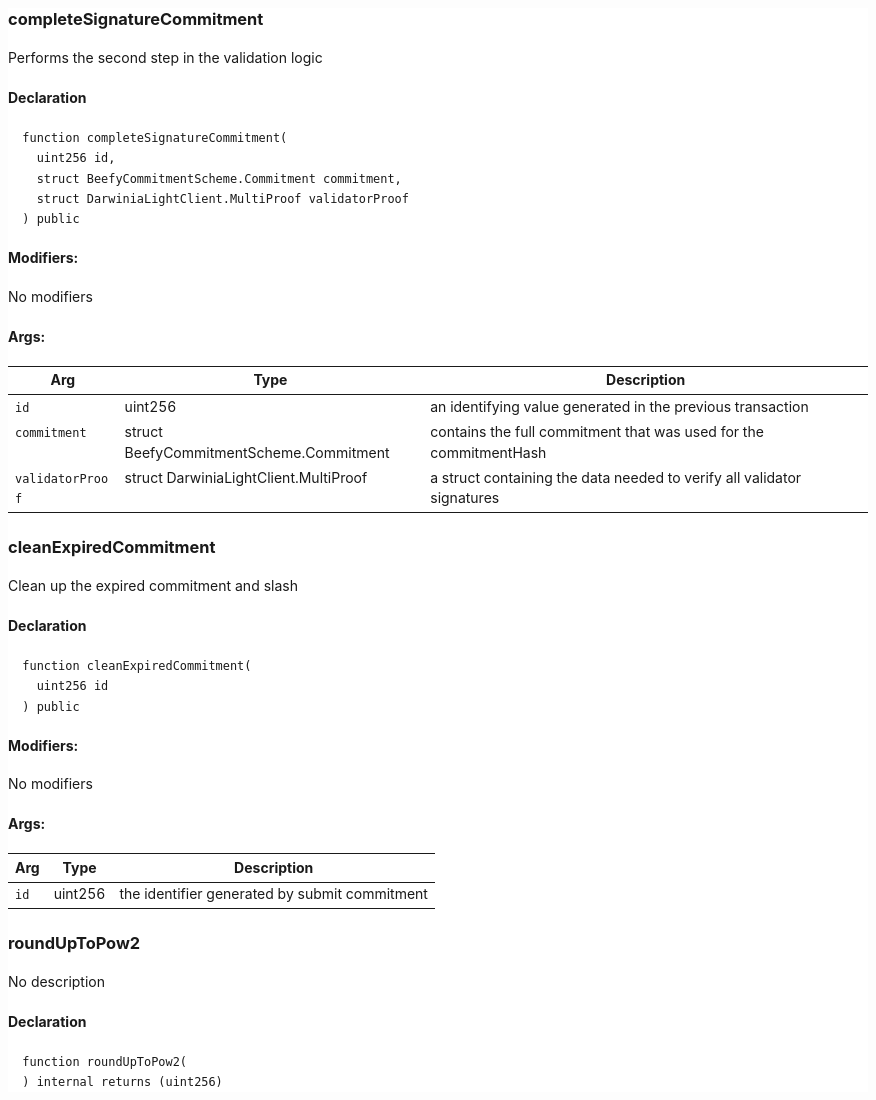 ### completeSignatureCommitment
Performs the second step in the validation logic



#### Declaration
```solidity
  function completeSignatureCommitment(
    uint256 id,
    struct BeefyCommitmentScheme.Commitment commitment,
    struct DarwiniaLightClient.MultiProof validatorProof
  ) public
```

#### Modifiers:
No modifiers

#### Args:
| Arg | Type | Description |
| --- | --- | --- |
|`id` | uint256 | an identifying value generated in the previous transaction
|`commitment` | struct BeefyCommitmentScheme.Commitment | contains the full commitment that was used for the commitmentHash
|`validatorProof` | struct DarwiniaLightClient.MultiProof | a struct containing the data needed to verify all validator signatures

### cleanExpiredCommitment
Clean up the expired commitment and slash



#### Declaration
```solidity
  function cleanExpiredCommitment(
    uint256 id
  ) public
```

#### Modifiers:
No modifiers

#### Args:
| Arg | Type | Description |
| --- | --- | --- |
|`id` | uint256 | the identifier generated by submit commitment

### roundUpToPow2
No description


#### Declaration
```solidity
  function roundUpToPow2(
  ) internal returns (uint256)
```
